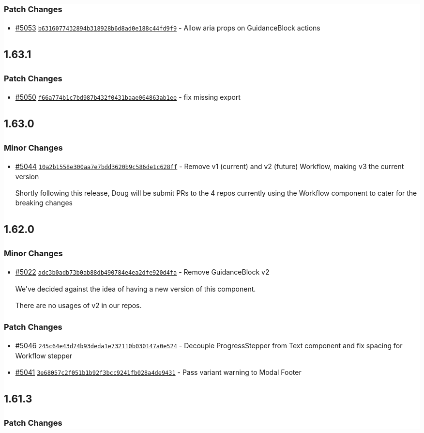 ### Patch Changes

- [#5053](https://github.com/cultureamp/kaizen-design-system/pull/5053) [`b6316077432894b318928b6d8ad0e188c44fd9f9`](https://github.com/cultureamp/kaizen-design-system/commit/b6316077432894b318928b6d8ad0e188c44fd9f9) - Allow aria props on GuidanceBlock actions

## 1.63.1

### Patch Changes

- [#5050](https://github.com/cultureamp/kaizen-design-system/pull/5050) [`f66a774b1c7bd987b432f0431baae064863ab1ee`](https://github.com/cultureamp/kaizen-design-system/commit/f66a774b1c7bd987b432f0431baae064863ab1ee) - fix missing export

## 1.63.0

### Minor Changes

- [#5044](https://github.com/cultureamp/kaizen-design-system/pull/5044) [`10a2b1558e300aa7e7bdd3620b9c586de1c628ff`](https://github.com/cultureamp/kaizen-design-system/commit/10a2b1558e300aa7e7bdd3620b9c586de1c628ff) - Remove v1 (current) and v2 (future) Workflow, making v3 the current version

  Shortly following this release, Doug will be submit PRs to the 4 repos currently using the Workflow component to cater for the breaking changes

## 1.62.0

### Minor Changes

- [#5022](https://github.com/cultureamp/kaizen-design-system/pull/5022) [`adc3b0adb73b0ab88db490784e4ea2dfe920d4fa`](https://github.com/cultureamp/kaizen-design-system/commit/adc3b0adb73b0ab88db490784e4ea2dfe920d4fa) - Remove GuidanceBlock v2

  We've decided against the idea of having a new version of this component.

  There are no usages of v2 in our repos.

### Patch Changes

- [#5046](https://github.com/cultureamp/kaizen-design-system/pull/5046) [`245c64e43d74b93deda1e732110b030147a0e524`](https://github.com/cultureamp/kaizen-design-system/commit/245c64e43d74b93deda1e732110b030147a0e524) - Decouple ProgressStepper from Text component and fix spacing for Workflow stepper

- [#5041](https://github.com/cultureamp/kaizen-design-system/pull/5041) [`3e68057c2f051b1b92f3bcc9241fb028a4de9431`](https://github.com/cultureamp/kaizen-design-system/commit/3e68057c2f051b1b92f3bcc9241fb028a4de9431) - Pass variant warning to Modal Footer

## 1.61.3

### Patch Changes
